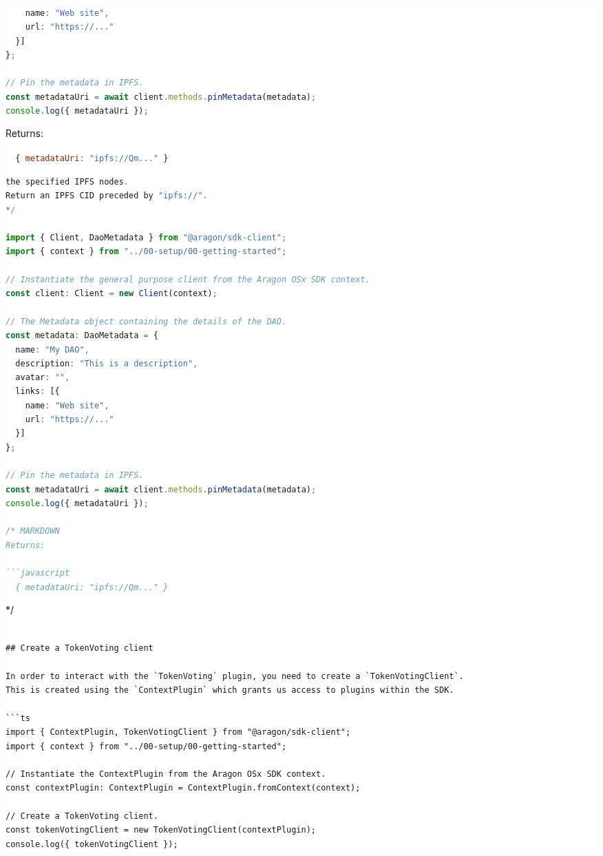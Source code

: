 ```ts
    name: "Web site",
    url: "https://..."
  }]
};

// Pin the metadata in IPFS.
const metadataUri = await client.methods.pinMetadata(metadata);
console.log({ metadataUri });
```
Returns:

```javascript
  { metadataUri: "ipfs://Qm..." }
```

```ts
the specified IPFS nodes.
Return an IPFS CID preceded by "ipfs://".
*/

import { Client, DaoMetadata } from "@aragon/sdk-client";
import { context } from "../00-setup/00-getting-started";

// Instantiate the general purpose client from the Aragon OSx SDK context.
const client: Client = new Client(context);

// The Metadata object containing the details of the DAO.
const metadata: DaoMetadata = {
  name: "My DAO",
  description: "This is a description",
  avatar: "",
  links: [{
    name: "Web site",
    url: "https://..."
  }]
};

// Pin the metadata in IPFS.
const metadataUri = await client.methods.pinMetadata(metadata);
console.log({ metadataUri });

/* MARKDOWN
Returns:

```javascript
  { metadataUri: "ipfs://Qm..." }
```
*/
```

## Create a TokenVoting client

In order to interact with the `TokenVoting` plugin, you need to create a `TokenVotingClient`.
This is created using the `ContextPlugin` which grants us access to plugins within the SDK.

```ts
import { ContextPlugin, TokenVotingClient } from "@aragon/sdk-client";
import { context } from "../00-setup/00-getting-started";

// Instantiate the ContextPlugin from the Aragon OSx SDK context.
const contextPlugin: ContextPlugin = ContextPlugin.fromContext(context);

// Create a TokenVoting client.
const tokenVotingClient = new TokenVotingClient(contextPlugin);
console.log({ tokenVotingClient });
```